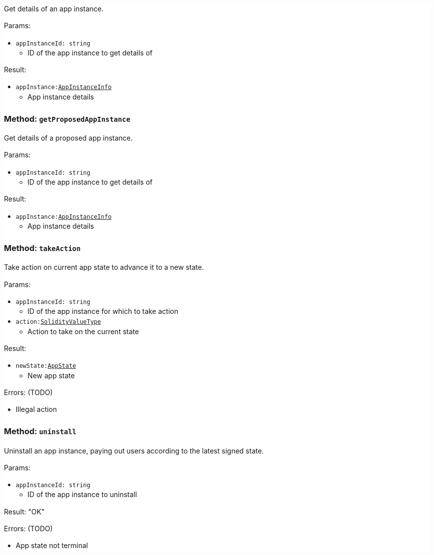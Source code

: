Get details of an app instance.

Params:

- `appInstanceId: string`
  - ID of the app instance to get details of

Result:

- `appInstance:`[`AppInstanceInfo`](#data-type-appinstanceinfo)
  - App instance details

### Method: `getProposedAppInstance`

Get details of a proposed app instance.

Params:

- `appInstanceId: string`
  - ID of the app instance to get details of

Result:

- `appInstance:`[`AppInstanceInfo`](#data-type-appinstanceinfo)
  - App instance details

### Method: `takeAction`

Take action on current app state to advance it to a new state.

Params:

- `appInstanceId: string`
  - ID of the app instance for which to take action
- `action:`[`SolidityValueType`](#data-type-appaction)
  - Action to take on the current state

Result:

- `newState:`[`AppState`](#data-type-appstate)
  - New app state

Errors: (TODO)

- Illegal action

### Method: `uninstall`

Uninstall an app instance, paying out users according to the latest signed state.

Params:

- `appInstanceId: string`
  - ID of the app instance to uninstall

Result: "OK"

Errors: (TODO)

- App state not terminal
